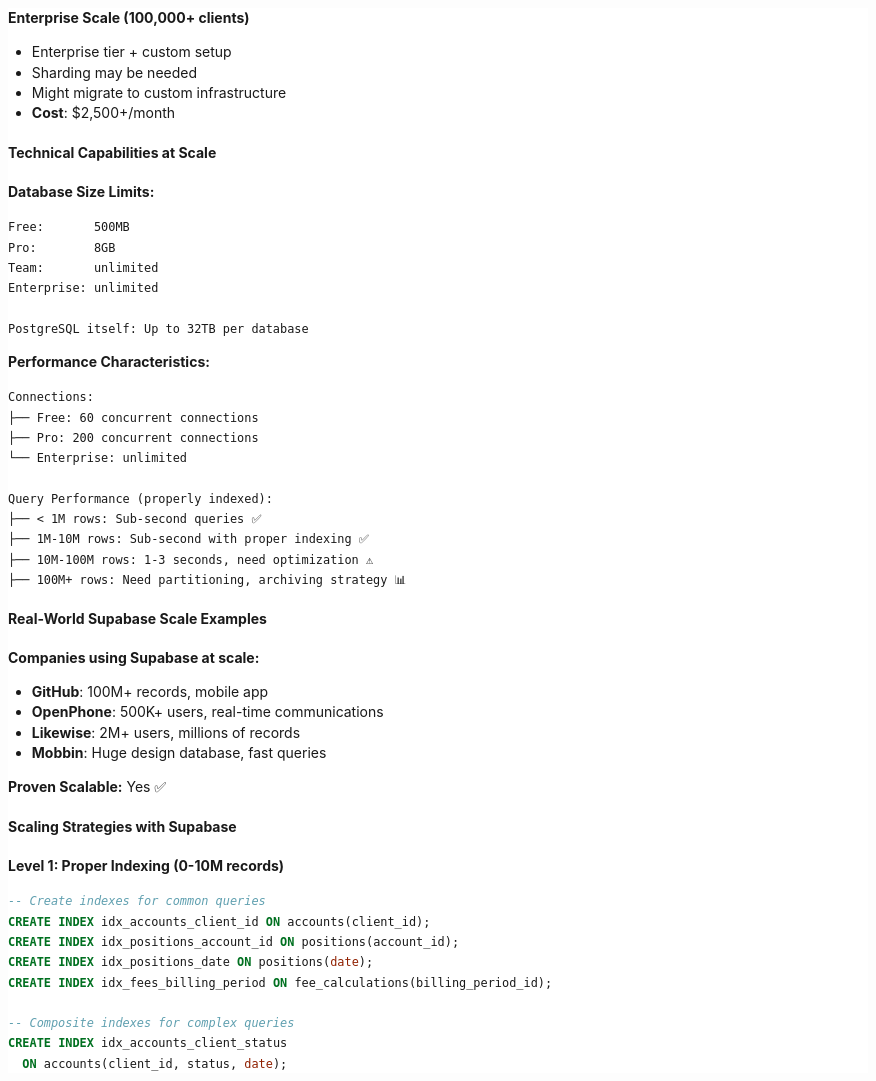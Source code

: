 **Enterprise Scale (100,000+ clients)**
- Enterprise tier + custom setup
- Sharding may be needed
- Might migrate to custom infrastructure
- **Cost**: $2,500+/month

#### Technical Capabilities at Scale

**Database Size Limits:**
```
Free:       500MB
Pro:        8GB
Team:       unlimited
Enterprise: unlimited

PostgreSQL itself: Up to 32TB per database
```

**Performance Characteristics:**
```
Connections:
├── Free: 60 concurrent connections
├── Pro: 200 concurrent connections
└── Enterprise: unlimited

Query Performance (properly indexed):
├── < 1M rows: Sub-second queries ✅
├── 1M-10M rows: Sub-second with proper indexing ✅
├── 10M-100M rows: 1-3 seconds, need optimization ⚠️
├── 100M+ rows: Need partitioning, archiving strategy 📊
```

#### Real-World Supabase Scale Examples

**Companies using Supabase at scale:**
- **GitHub**: 100M+ records, mobile app
- **OpenPhone**: 500K+ users, real-time communications
- **Likewise**: 2M+ users, millions of records
- **Mobbin**: Huge design database, fast queries

**Proven Scalable:** Yes ✅

#### Scaling Strategies with Supabase

**Level 1: Proper Indexing (0-10M records)**
```sql
-- Create indexes for common queries
CREATE INDEX idx_accounts_client_id ON accounts(client_id);
CREATE INDEX idx_positions_account_id ON positions(account_id);
CREATE INDEX idx_positions_date ON positions(date);
CREATE INDEX idx_fees_billing_period ON fee_calculations(billing_period_id);

-- Composite indexes for complex queries
CREATE INDEX idx_accounts_client_status
  ON accounts(client_id, status, date);
```
